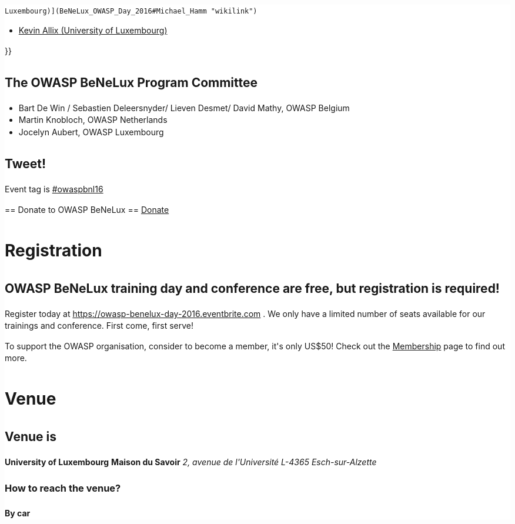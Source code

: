     Luxembourg)](BeNeLux_OWASP_Day_2016#Michael_Hamm "wikilink")
  - [Kevin Allix (University of
    Luxembourg)](BeNeLux_OWASP_Day_2016#Kevin_Allix "wikilink")

}}

## The OWASP BeNeLux Program Committee

  - Bart De Win / Sebastien Deleersnyder/ Lieven Desmet/ David Mathy,
    OWASP Belgium
  - Martin Knobloch, OWASP Netherlands
  - Jocelyn Aubert, OWASP Luxembourg



## Tweet\!

Event tag is
[\#owaspbnl16](http://twitter.com/#search?q=%23owaspbnl16)

\== Donate to OWASP BeNeLux ==
[Donate](https://co.clickandpledge.com/?wid=72689)

# Registration

## OWASP BeNeLux training day and conference are free, but registration is required\!

Register today at <https://owasp-benelux-day-2016.eventbrite.com> . We
only have a limited number of seats available for our trainings and
conference. First come, first serve\!


To support the OWASP organisation, consider to become a member, it's
only US$50\!
Check out the [Membership](Membership "wikilink") page to find out
more.

# Venue

## Venue is

**University of Luxembourg**
**Maison du Savoir**
*2, avenue de l'Université
L-4365 Esch-sur-Alzette*

### How to reach the venue?

#### By car
